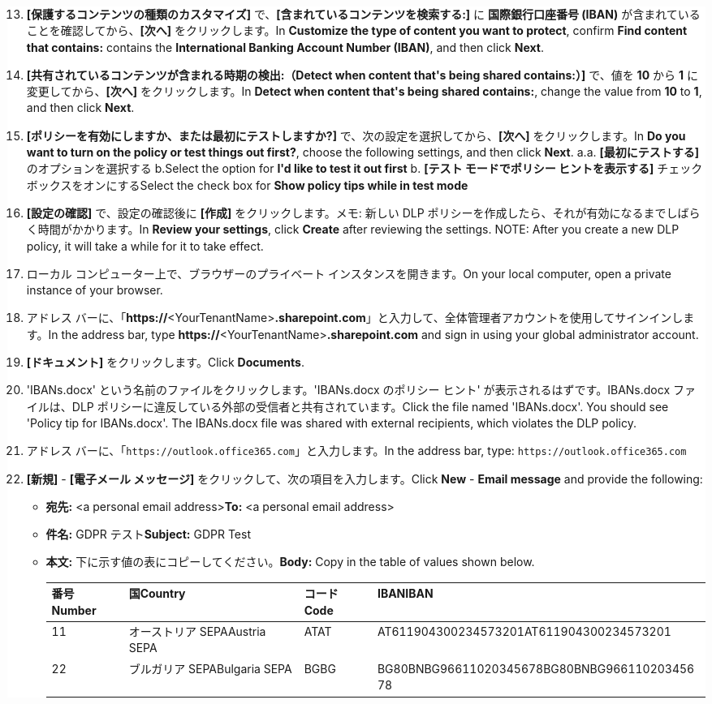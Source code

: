 13. <span data-ttu-id="d8dc5-226">**[保護するコンテンツの種類のカスタマイズ]** で、**[含まれているコンテンツを検索する:]** に **国際銀行口座番号 (IBAN)** が含まれていることを確認してから、**[次へ]** をクリックします。</span><span class="sxs-lookup"><span data-stu-id="d8dc5-226">In **Customize the type of content you want to protect**, confirm  **Find content that contains:** contains the **International Banking Account Number (IBAN)**, and then click **Next**.</span></span>
14. <span data-ttu-id="d8dc5-227">**[共有されているコンテンツが含まれる時期の検出:（Detect when content that's being shared contains:）]** で、値を **10** から **1** に変更してから、**[次へ]** をクリックします。</span><span class="sxs-lookup"><span data-stu-id="d8dc5-227">In **Detect when content that's being shared contains:**, change the value from **10** to **1**, and then click **Next**.</span></span>
15. <span data-ttu-id="d8dc5-228">**[ポリシーを有効にしますか、または最初にテストしますか?]** で、次の設定を選択してから、**[次へ]** をクリックします。</span><span class="sxs-lookup"><span data-stu-id="d8dc5-228">In **Do you want to turn on the policy or test things out first?**, choose the following settings, and then click **Next**.</span></span>
    <span data-ttu-id="d8dc5-229">a.</span><span class="sxs-lookup"><span data-stu-id="d8dc5-229">a.</span></span> <span data-ttu-id="d8dc5-230">**[最初にテストする]** のオプションを選択する b.</span><span class="sxs-lookup"><span data-stu-id="d8dc5-230">Select the option for **I'd like to test it out first** b.</span></span> <span data-ttu-id="d8dc5-231">**[テスト モードでポリシー ヒントを表示する]** チェック ボックスをオンにする</span><span class="sxs-lookup"><span data-stu-id="d8dc5-231">Select the check box for **Show policy tips while in test mode**</span></span>
16. <span data-ttu-id="d8dc5-p111">**[設定の確認]** で、設定の確認後に **[作成]** をクリックします。メモ: 新しい DLP ポリシーを作成したら、それが有効になるまでしばらく時間がかかります。</span><span class="sxs-lookup"><span data-stu-id="d8dc5-p111">In **Review your settings**, click **Create** after reviewing the settings. NOTE: After you create a new DLP policy, it will take a while for it to take effect.</span></span>
17. <span data-ttu-id="d8dc5-234">ローカル コンピューター上で、ブラウザーのプライベート インスタンスを開きます。</span><span class="sxs-lookup"><span data-stu-id="d8dc5-234">On your local computer, open a private instance of your browser.</span></span>
18. <span data-ttu-id="d8dc5-235">アドレス バーに、「**https://**\<YourTenantName\>**.sharepoint.com**」と入力して、全体管理者アカウントを使用してサインインします。</span><span class="sxs-lookup"><span data-stu-id="d8dc5-235">In the address bar, type **https://**\<YourTenantName\>**.sharepoint.com** and sign in using your global administrator account.</span></span>
19. <span data-ttu-id="d8dc5-236">**[ドキュメント]** をクリックします。</span><span class="sxs-lookup"><span data-stu-id="d8dc5-236">Click **Documents**.</span></span>
20. <span data-ttu-id="d8dc5-p112">'IBANs.docx' という名前のファイルをクリックします。'IBANs.docx のポリシー ヒント' が表示されるはずです。IBANs.docx ファイルは、DLP ポリシーに違反している外部の受信者と共有されています。</span><span class="sxs-lookup"><span data-stu-id="d8dc5-p112">Click the file named 'IBANs.docx'. You should see 'Policy tip for IBANs.docx'.  The IBANs.docx file was shared with external recipients, which violates the DLP policy.</span></span>
21. <span data-ttu-id="d8dc5-240">アドレス バーに、「`https://outlook.office365.com`」と入力します。</span><span class="sxs-lookup"><span data-stu-id="d8dc5-240">In the address bar, type: `https://outlook.office365.com`</span></span>
22. <span data-ttu-id="d8dc5-241">**[新規]** - **[電子メール メッセージ]** をクリックして、次の項目を入力します。</span><span class="sxs-lookup"><span data-stu-id="d8dc5-241">Click **New** - **Email message** and provide the following:</span></span>

    - <span data-ttu-id="d8dc5-242">**宛先:** \<a personal email address\></span><span class="sxs-lookup"><span data-stu-id="d8dc5-242">**To:** \<a personal email address\></span></span>
    - <span data-ttu-id="d8dc5-243">**件名:** GDPR テスト</span><span class="sxs-lookup"><span data-stu-id="d8dc5-243">**Subject:** GDPR Test</span></span>
    - <span data-ttu-id="d8dc5-244">**本文:** 下に示す値の表にコピーしてください。</span><span class="sxs-lookup"><span data-stu-id="d8dc5-244">**Body:** Copy in the table of values shown below.</span></span>

      |<span data-ttu-id="d8dc5-245">番号</span><span class="sxs-lookup"><span data-stu-id="d8dc5-245">Number</span></span>|<span data-ttu-id="d8dc5-246">国</span><span class="sxs-lookup"><span data-stu-id="d8dc5-246">Country</span></span>|<span data-ttu-id="d8dc5-247">コード</span><span class="sxs-lookup"><span data-stu-id="d8dc5-247">Code</span></span>|<span data-ttu-id="d8dc5-248">IBAN</span><span class="sxs-lookup"><span data-stu-id="d8dc5-248">IBAN</span></span>|
      |---|---|---|---|
      |<span data-ttu-id="d8dc5-249">1</span><span class="sxs-lookup"><span data-stu-id="d8dc5-249">1</span></span>|<span data-ttu-id="d8dc5-250">オーストリア SEPA</span><span class="sxs-lookup"><span data-stu-id="d8dc5-250">Austria SEPA</span></span>|<span data-ttu-id="d8dc5-251">AT</span><span class="sxs-lookup"><span data-stu-id="d8dc5-251">AT</span></span>|<span data-ttu-id="d8dc5-252">AT611904300234573201</span><span class="sxs-lookup"><span data-stu-id="d8dc5-252">AT611904300234573201</span></span>|
      |<span data-ttu-id="d8dc5-253">2</span><span class="sxs-lookup"><span data-stu-id="d8dc5-253">2</span></span>|<span data-ttu-id="d8dc5-254">ブルガリア SEPA</span><span class="sxs-lookup"><span data-stu-id="d8dc5-254">Bulgaria SEPA</span></span>|<span data-ttu-id="d8dc5-255">BG</span><span class="sxs-lookup"><span data-stu-id="d8dc5-255">BG</span></span>|<span data-ttu-id="d8dc5-256">BG80BNBG96611020345678</span><span class="sxs-lookup"><span data-stu-id="d8dc5-256">BG80BNBG96611020345678</span></span>|